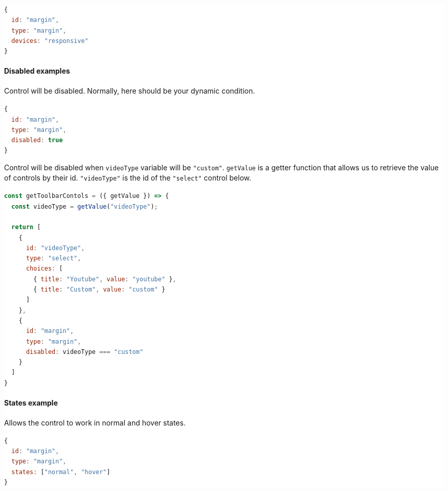```js
{
  id: "margin", 
  type: "margin",
  devices: "responsive"
}
```

#### Disabled examples

Control will be disabled. Normally, here should be your dynamic condition.

```js
{
  id: "margin", 
  type: "margin", 
  disabled: true
}
```

Control will be disabled when `videoType` variable will be `"custom"`.
`getValue` is a getter function that allows us to retrieve the value of controls by their id.
`"videoType"` is the id of the `"select"` control below.

```js
const getToolbarContols = ({ getValue }) => {
  const videoType = getValue("videoType");

  return [
    {
      id: "videoType",
      type: "select",
      choices: [
        { title: "Youtube", value: "youtube" },
        { title: "Custom", value: "custom" }
      ]
    },
    {
      id: "margin",
      type: "margin",
      disabled: videoType === "custom"
    }
  ]
}
```

#### States example

Allows the control to work in normal and hover states.

```js
{
  id: "margin",
  type: "margin", 
  states: ["normal", "hover"]
}
```


  [buttonModule.id]: buttonModule